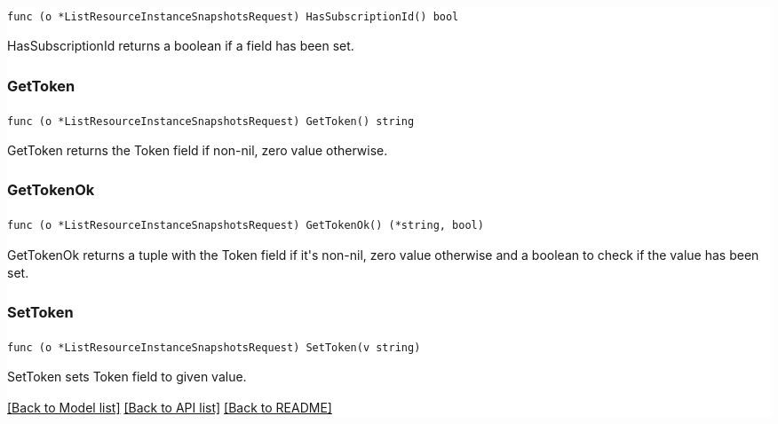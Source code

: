 `func (o *ListResourceInstanceSnapshotsRequest) HasSubscriptionId() bool`

HasSubscriptionId returns a boolean if a field has been set.

### GetToken

`func (o *ListResourceInstanceSnapshotsRequest) GetToken() string`

GetToken returns the Token field if non-nil, zero value otherwise.

### GetTokenOk

`func (o *ListResourceInstanceSnapshotsRequest) GetTokenOk() (*string, bool)`

GetTokenOk returns a tuple with the Token field if it's non-nil, zero value otherwise
and a boolean to check if the value has been set.

### SetToken

`func (o *ListResourceInstanceSnapshotsRequest) SetToken(v string)`

SetToken sets Token field to given value.



[[Back to Model list]](../README.md#documentation-for-models) [[Back to API list]](../README.md#documentation-for-api-endpoints) [[Back to README]](../README.md)


